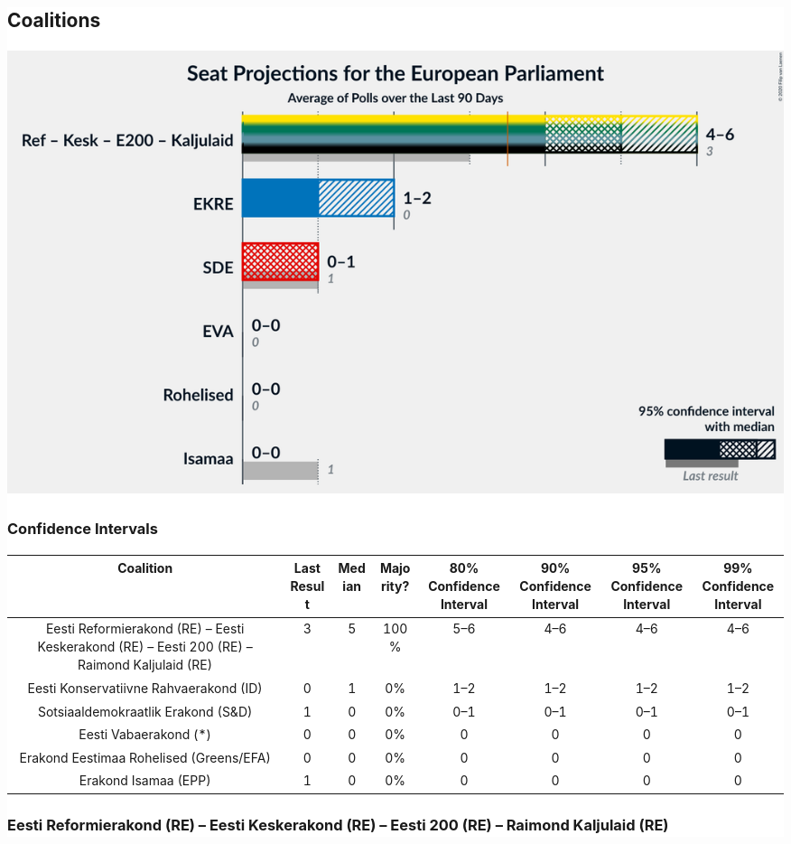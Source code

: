 
## Coalitions

![Graph with coalitions seats not yet produced](average-2020-06-30-coalitions-seats.png "Coalitions Seats")

### Confidence Intervals

| Coalition | Last Result | Median | Majority? | 80% Confidence Interval | 90% Confidence Interval | 95% Confidence Interval | 99% Confidence Interval |
|:---------:|:-----------:|:------:|:---------:|:-----------------------:|:-----------------------:|:-----------------------:|:-----------------------:|
| Eesti Reformierakond (RE) – Eesti Keskerakond (RE) – Eesti 200 (RE) – Raimond Kaljulaid (RE) | 3 | 5 | 100% | 5–6 | 4–6 | 4–6 | 4–6 |
| Eesti Konservatiivne Rahvaerakond (ID) | 0 | 1 | 0% | 1–2 | 1–2 | 1–2 | 1–2 |
| Sotsiaaldemokraatlik Erakond (S&D) | 1 | 0 | 0% | 0–1 | 0–1 | 0–1 | 0–1 |
| Eesti Vabaerakond (*) | 0 | 0 | 0% | 0 | 0 | 0 | 0 |
| Erakond Eestimaa Rohelised (Greens/EFA) | 0 | 0 | 0% | 0 | 0 | 0 | 0 |
| Erakond Isamaa (EPP) | 1 | 0 | 0% | 0 | 0 | 0 | 0 |

### Eesti Reformierakond (RE) – Eesti Keskerakond (RE) – Eesti 200 (RE) – Raimond Kaljulaid (RE)
